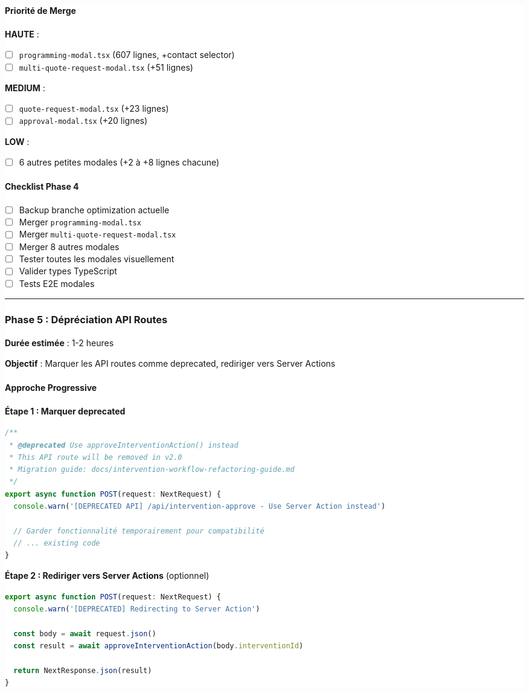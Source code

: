 #### Priorité de Merge

**HAUTE** :
- [ ] `programming-modal.tsx` (607 lignes, +contact selector)
- [ ] `multi-quote-request-modal.tsx` (+51 lignes)

**MEDIUM** :
- [ ] `quote-request-modal.tsx` (+23 lignes)
- [ ] `approval-modal.tsx` (+20 lignes)

**LOW** :
- [ ] 6 autres petites modales (+2 à +8 lignes chacune)

#### Checklist Phase 4

- [ ] Backup branche optimization actuelle
- [ ] Merger `programming-modal.tsx`
- [ ] Merger `multi-quote-request-modal.tsx`
- [ ] Merger 8 autres modales
- [ ] Tester toutes les modales visuellement
- [ ] Valider types TypeScript
- [ ] Tests E2E modales

---

### Phase 5 : Dépréciation API Routes

**Durée estimée** : 1-2 heures

**Objectif** : Marquer les API routes comme deprecated, rediriger vers Server Actions

#### Approche Progressive

**Étape 1 : Marquer deprecated**

```typescript
/**
 * @deprecated Use approveInterventionAction() instead
 * This API route will be removed in v2.0
 * Migration guide: docs/intervention-workflow-refactoring-guide.md
 */
export async function POST(request: NextRequest) {
  console.warn('[DEPRECATED API] /api/intervention-approve - Use Server Action instead')

  // Garder fonctionnalité temporairement pour compatibilité
  // ... existing code
}
```

**Étape 2 : Rediriger vers Server Actions** (optionnel)

```typescript
export async function POST(request: NextRequest) {
  console.warn('[DEPRECATED] Redirecting to Server Action')

  const body = await request.json()
  const result = await approveInterventionAction(body.interventionId)

  return NextResponse.json(result)
}
```
